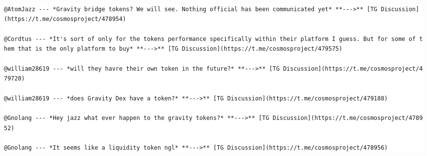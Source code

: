     @AtomJazz --- *Gravity bridge tokens? We will see. Nothing official has been communicated yet* **--->** [TG Discussion](https://t.me/cosmosproject/478954)

    @Cordtus --- *It's sort of only for the tokens performance specifically within their platform I guess. But for some of them that is the only platform to buy* **--->** [TG Discussion](https://t.me/cosmosproject/479575)

    @william28619 --- *will they havre their own token in the future?* **--->** [TG Discussion](https://t.me/cosmosproject/479720)

    @william28619 --- *does Gravity Dex have a token?* **--->** [TG Discussion](https://t.me/cosmosproject/479188)

    @Gnolang --- *Hey jazz what ever happen to the gravity tokens?* **--->** [TG Discussion](https://t.me/cosmosproject/478952)

    @Gnolang --- *It seems like a liquidity token ngl* **--->** [TG Discussion](https://t.me/cosmosproject/478956)

